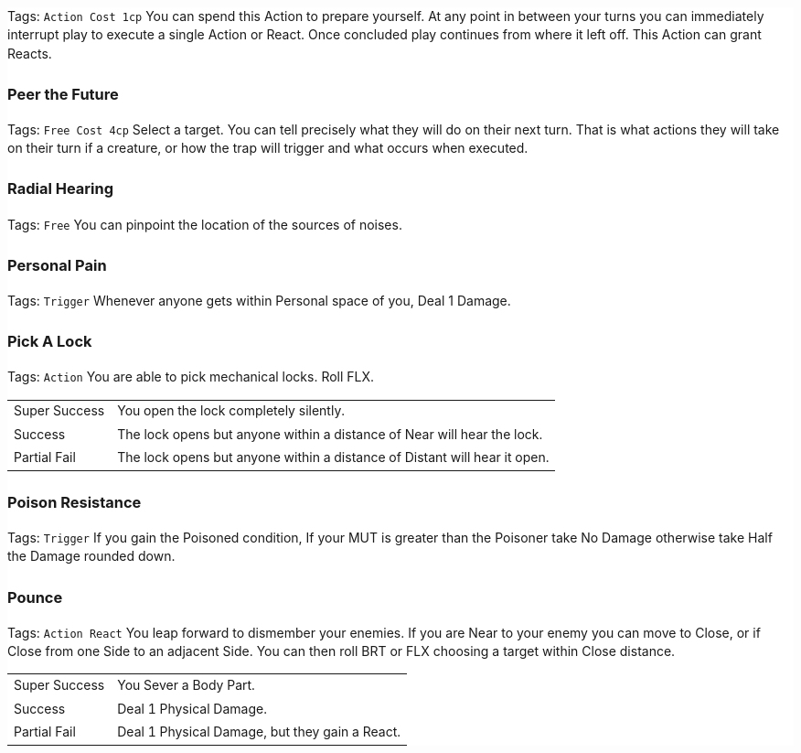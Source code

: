 Tags: `Action Cost 1cp`
You can spend this Action to prepare yourself. At any point in between your turns you can immediately interrupt play to execute a single Action or React. Once concluded play continues from where it left off. This Action can grant Reacts.

### Peer the Future

Tags: `Free Cost 4cp`
Select a target. You can tell precisely what they will do on their next turn. That is what actions they will take on their turn if a creature, or how the trap will trigger and what occurs when executed.

### Radial Hearing

Tags: `Free`
You can pinpoint the location of the sources of noises.

### Personal Pain

Tags: `Trigger`
Whenever anyone gets within Personal space of you, Deal 1 Damage.

### Pick A Lock

Tags: `Action`
You are able to pick mechanical locks. Roll FLX.

|||
|-----|-----|
|Super Success | You open the lock completely silently.|
|Success | The lock opens but anyone within a distance of Near will hear the lock.|
|Partial Fail | The lock opens but anyone within a distance of Distant will hear it open.|

### Poison Resistance

Tags: `Trigger`
If you gain the Poisoned condition, If your MUT is greater than the Poisoner take No Damage otherwise take Half the Damage rounded down.

### Pounce

Tags: `Action React`
You leap forward to dismember your enemies. If you are Near to your enemy you can move to Close, or if Close from one Side to an adjacent Side. You can then roll BRT or FLX choosing a target within Close distance.

|||
|-----|-----|
|Super Success | You Sever a Body Part.|
|Success | Deal 1 Physical Damage.|
|Partial Fail | Deal 1 Physical Damage, but they gain a React.|
